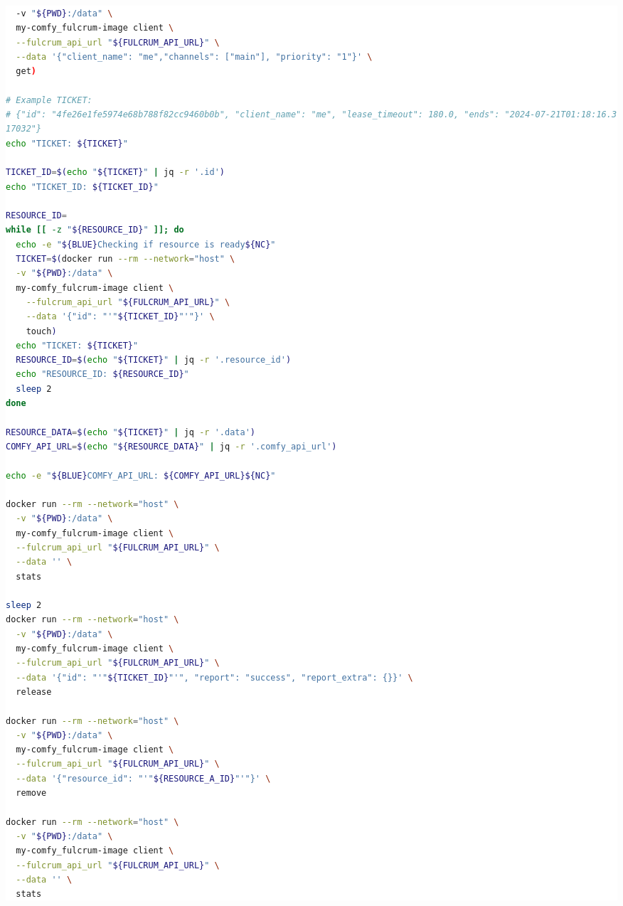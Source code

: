 ```bash
  -v "${PWD}:/data" \
  my-comfy_fulcrum-image client \
  --fulcrum_api_url "${FULCRUM_API_URL}" \
  --data '{"client_name": "me","channels": ["main"], "priority": "1"}' \
  get)

# Example TICKET:
# {"id": "4fe26e1fe5974e68b788f82cc9460b0b", "client_name": "me", "lease_timeout": 180.0, "ends": "2024-07-21T01:18:16.317032"}
echo "TICKET: ${TICKET}"

TICKET_ID=$(echo "${TICKET}" | jq -r '.id')
echo "TICKET_ID: ${TICKET_ID}"

RESOURCE_ID=
while [[ -z "${RESOURCE_ID}" ]]; do
  echo -e "${BLUE}Checking if resource is ready${NC}"
  TICKET=$(docker run --rm --network="host" \
  -v "${PWD}:/data" \
  my-comfy_fulcrum-image client \
    --fulcrum_api_url "${FULCRUM_API_URL}" \
    --data '{"id": "'"${TICKET_ID}"'"}' \
    touch)
  echo "TICKET: ${TICKET}"
  RESOURCE_ID=$(echo "${TICKET}" | jq -r '.resource_id')
  echo "RESOURCE_ID: ${RESOURCE_ID}"
  sleep 2
done

RESOURCE_DATA=$(echo "${TICKET}" | jq -r '.data')
COMFY_API_URL=$(echo "${RESOURCE_DATA}" | jq -r '.comfy_api_url')

echo -e "${BLUE}COMFY_API_URL: ${COMFY_API_URL}${NC}"

docker run --rm --network="host" \
  -v "${PWD}:/data" \
  my-comfy_fulcrum-image client \
  --fulcrum_api_url "${FULCRUM_API_URL}" \
  --data '' \
  stats

sleep 2
docker run --rm --network="host" \
  -v "${PWD}:/data" \
  my-comfy_fulcrum-image client \
  --fulcrum_api_url "${FULCRUM_API_URL}" \
  --data '{"id": "'"${TICKET_ID}"'", "report": "success", "report_extra": {}}' \
  release

docker run --rm --network="host" \
  -v "${PWD}:/data" \
  my-comfy_fulcrum-image client \
  --fulcrum_api_url "${FULCRUM_API_URL}" \
  --data '{"resource_id": "'"${RESOURCE_A_ID}"'"}' \
  remove

docker run --rm --network="host" \
  -v "${PWD}:/data" \
  my-comfy_fulcrum-image client \
  --fulcrum_api_url "${FULCRUM_API_URL}" \
  --data '' \
  stats

```

[1]: https://raw.githubusercontent.com/realazthat/comfy-fulcrum/v0.0.1/.github/logo-exported.svg
[2]: https://github.com/realazthat/comfy-fulcrum
[3]: https://img.shields.io/badge/Audience-Developers-0A1E1E?style=plastic&logo=data:image/svg+xml;base64,PHN2ZyB4bWxucz0iaHR0cDovL3d3dy53My5vcmcvMjAwMC9zdmciIHdpZHRoPSIyNCIgaGVpZ2h0PSIyNCIgdmlld0JveD0iMCAwIDI0IDI0IiBmaWxsPSJub25lIiBzdHJva2U9ImN1cnJlbnRDb2xvciIgc3Ryb2tlLXdpZHRoPSIyIiBzdHJva2UtbGluZWNhcD0icm91bmQiIHN0cm9rZS1saW5lam9pbj0icm91bmQiIGNsYXNzPSJsdWNpZGUgbHVjaWRlLXVzZXJzIj48cGF0aCBkPSJNMTYgMjF2LTJhNCA0IDAgMCAwLTQtNEg2YTQgNCAwIDAgMC00IDR2MiIvPjxjaXJjbGUgY3g9IjkiIGN5PSI3IiByPSI0Ii8+PHBhdGggZD0iTTIyIDIxdi0yYTQgNCAwIDAgMC0zLTMuODciLz48cGF0aCBkPSJNMTYgMy4xM2E0IDQgMCAwIDEgMCA3Ljc1Ii8+PC9zdmc+
[4]: https://img.shields.io/badge/Platform-Linux-0A1E1E?style=plastic&logo=data:image/svg+xml;base64,PHN2ZyB4bWxucz0iaHR0cDovL3d3dy53My5vcmcvMjAwMC9zdmciIHdpZHRoPSIyNCIgaGVpZ2h0PSIyNCIgdmlld0JveD0iMCAwIDI0IDI0IiBmaWxsPSJub25lIiBzdHJva2U9ImN1cnJlbnRDb2xvciIgc3Ryb2tlLXdpZHRoPSIyIiBzdHJva2UtbGluZWNhcD0icm91bmQiIHN0cm9rZS1saW5lam9pbj0icm91bmQiIGNsYXNzPSJsdWNpZGUgbHVjaWRlLWxhcHRvcC1taW5pbWFsIj48cmVjdCB3aWR0aD0iMTgiIGhlaWdodD0iMTIiIHg9IjMiIHk9IjQiIHJ4PSIyIiByeT0iMiIvPjxsaW5lIHgxPSIyIiB4Mj0iMjIiIHkxPSIyMCIgeTI9IjIwIi8+PC9zdmc+
[5]: https://img.shields.io/github/languages/top/realazthat/comfy-fulcrum.svg?cacheSeconds=28800&style=plastic&color=0A1E1E
[6]: https://img.shields.io/github/license/realazthat/comfy-fulcrum?style=plastic&color=0A1E1E
[7]: https://github.com/realazthat/comfy-fulcrum/blob/v0.0.1/LICENSE.md
[8]: https://img.shields.io/pypi/v/comfy-fulcrum?style=plastic&color=0A1E1E
[9]: https://pypi.org/project/comfy-fulcrum/
[10]: https://img.shields.io/pypi/pyversions/comfy-fulcrum?style=plastic&color=0A1E1E
[11]: https://github.com/realazthat/comfy-fulcrum/tree/master
[12]: https://img.shields.io/github/actions/workflow/status/realazthat/comfy-fulcrum/build-and-test.yml?branch=master&style=plastic
[13]: https://github.com/realazthat/comfy-fulcrum/actions/workflows/build-and-test.yml
[14]: https://img.shields.io/github/commits-since/realazthat/comfy-fulcrum/v0.0.1/master?style=plastic
[15]: https://github.com/realazthat/comfy-fulcrum/compare/v0.0.1...master
[16]: https://img.shields.io/github/last-commit/realazthat/comfy-fulcrum/master?style=plastic
[17]: https://github.com/realazthat/comfy-fulcrum/commits/master
[18]: https://github.com/realazthat/comfy-fulcrum/tree/develop
[19]: https://img.shields.io/github/actions/workflow/status/realazthat/comfy-fulcrum/build-and-test.yml?branch=develop&style=plastic
[20]: https://img.shields.io/github/commits-since/realazthat/comfy-fulcrum/v0.0.1/develop?style=plastic
[21]: https://github.com/realazthat/comfy-fulcrum/compare/v0.0.1...develop
[22]: https://img.shields.io/github/commits-since/realazthat/comfy-fulcrum/v0.0.1/develop?style=plastic
[23]: https://github.com/realazthat/comfy-fulcrum/compare/v0.0.1...develop
[24]: https://img.shields.io/github/last-commit/realazthat/comfy-fulcrum/develop?style=plastic
[25]: https://github.com/realazthat/comfy-fulcrum/commits/develop
